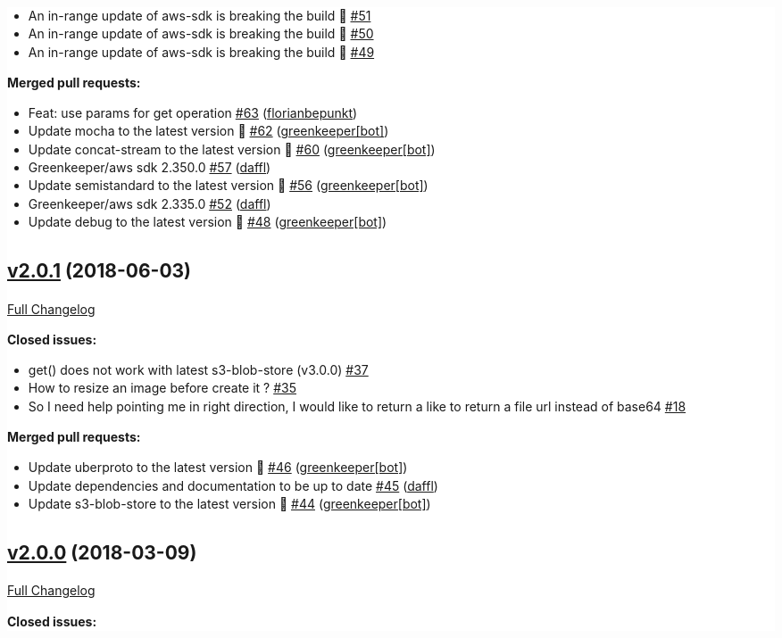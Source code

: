 - An in-range update of aws-sdk is breaking the build 🚨 [\#51](https://github.com/feathersjs-ecosystem/feathers-blob/issues/51)
- An in-range update of aws-sdk is breaking the build 🚨 [\#50](https://github.com/feathersjs-ecosystem/feathers-blob/issues/50)
- An in-range update of aws-sdk is breaking the build 🚨 [\#49](https://github.com/feathersjs-ecosystem/feathers-blob/issues/49)

**Merged pull requests:**

- Feat: use params for get operation [\#63](https://github.com/feathersjs-ecosystem/feathers-blob/pull/63) ([florianbepunkt](https://github.com/florianbepunkt))
- Update mocha to the latest version 🚀 [\#62](https://github.com/feathersjs-ecosystem/feathers-blob/pull/62) ([greenkeeper[bot]](https://github.com/apps/greenkeeper))
- Update concat-stream to the latest version 🚀 [\#60](https://github.com/feathersjs-ecosystem/feathers-blob/pull/60) ([greenkeeper[bot]](https://github.com/apps/greenkeeper))
- Greenkeeper/aws sdk 2.350.0 [\#57](https://github.com/feathersjs-ecosystem/feathers-blob/pull/57) ([daffl](https://github.com/daffl))
- Update semistandard to the latest version 🚀 [\#56](https://github.com/feathersjs-ecosystem/feathers-blob/pull/56) ([greenkeeper[bot]](https://github.com/apps/greenkeeper))
- Greenkeeper/aws sdk 2.335.0 [\#52](https://github.com/feathersjs-ecosystem/feathers-blob/pull/52) ([daffl](https://github.com/daffl))
- Update debug to the latest version 🚀 [\#48](https://github.com/feathersjs-ecosystem/feathers-blob/pull/48) ([greenkeeper[bot]](https://github.com/apps/greenkeeper))

## [v2.0.1](https://github.com/feathersjs-ecosystem/feathers-blob/tree/v2.0.1) (2018-06-03)

[Full Changelog](https://github.com/feathersjs-ecosystem/feathers-blob/compare/v2.0.0...v2.0.1)

**Closed issues:**

- get\(\) does not work with latest s3-blob-store \(v3.0.0\) [\#37](https://github.com/feathersjs-ecosystem/feathers-blob/issues/37)
- How to resize an image before create it ?  [\#35](https://github.com/feathersjs-ecosystem/feathers-blob/issues/35)
- So I need help pointing me in right direction, I would like to return a like to return a file url instead of base64 [\#18](https://github.com/feathersjs-ecosystem/feathers-blob/issues/18)

**Merged pull requests:**

- Update uberproto to the latest version 🚀 [\#46](https://github.com/feathersjs-ecosystem/feathers-blob/pull/46) ([greenkeeper[bot]](https://github.com/apps/greenkeeper))
- Update dependencies and documentation to be up to date [\#45](https://github.com/feathersjs-ecosystem/feathers-blob/pull/45) ([daffl](https://github.com/daffl))
- Update s3-blob-store to the latest version 🚀 [\#44](https://github.com/feathersjs-ecosystem/feathers-blob/pull/44) ([greenkeeper[bot]](https://github.com/apps/greenkeeper))

## [v2.0.0](https://github.com/feathersjs-ecosystem/feathers-blob/tree/v2.0.0) (2018-03-09)

[Full Changelog](https://github.com/feathersjs-ecosystem/feathers-blob/compare/v1.5.0...v2.0.0)

**Closed issues:**
